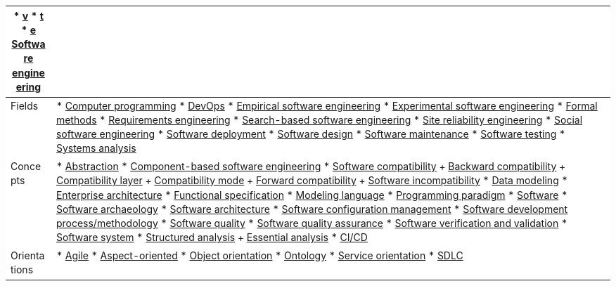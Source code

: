 


| * [v](/wiki/Template:Software_engineering "Template:Software engineering") * [t](/wiki/Template_talk:Software_engineering "Template talk:Software engineering") * [e](/wiki/Special:EditPage/Template:Software_engineering "Special:EditPage/Template:Software engineering") [Software engineering](/wiki/Software_engineering "Software engineering") | |
| --- | --- |
| Fields | * [Computer programming](/wiki/Computer_programming "Computer programming") * [DevOps](/wiki/DevOps "DevOps") * [Empirical software engineering](/wiki/Empirical_software_engineering "Empirical software engineering") * [Experimental software engineering](/wiki/Experimental_software_engineering "Experimental software engineering") * [Formal methods](/wiki/Formal_methods "Formal methods") * [Requirements engineering](/wiki/Requirements_engineering "Requirements engineering") * [Search-based software engineering](/wiki/Search-based_software_engineering "Search-based software engineering") * [Site reliability engineering](/wiki/Site_reliability_engineering "Site reliability engineering") * [Social software engineering](/wiki/Social_software_engineering "Social software engineering") * [Software deployment](/wiki/Software_deployment "Software deployment") * [Software design](/wiki/Software_design "Software design") * [Software maintenance](/wiki/Software_maintenance "Software maintenance") * [Software testing](/wiki/Software_testing "Software testing") * [Systems analysis](/wiki/Systems_analysis "Systems analysis") |
| Concepts | * [Abstraction](/wiki/Abstraction_(computer_science) "Abstraction (computer science)") * [Component-based software engineering](/wiki/Component-based_software_engineering "Component-based software engineering") * [Software compatibility](/wiki/Computer_compatibility "Computer compatibility") 	+ [Backward compatibility](/wiki/Backward_compatibility "Backward compatibility") 	+ [Compatibility layer](/wiki/Compatibility_layer "Compatibility layer") 	+ [Compatibility mode](/wiki/Compatibility_mode "Compatibility mode") 	+ [Forward compatibility](/wiki/Forward_compatibility "Forward compatibility") 	+ [Software incompatibility](/wiki/Software_incompatibility "Software incompatibility") * [Data modeling](/wiki/Data_modeling "Data modeling") * [Enterprise architecture](/wiki/Enterprise_architecture "Enterprise architecture") * [Functional specification](/wiki/Functional_specification "Functional specification") * [Modeling language](/wiki/Modeling_language "Modeling language") * [Programming paradigm](/wiki/Programming_paradigm "Programming paradigm") * [Software](/wiki/Software "Software") * [Software archaeology](/wiki/Software_archaeology "Software archaeology") * [Software architecture](/wiki/Software_architecture "Software architecture") * [Software configuration management](/wiki/Software_configuration_management "Software configuration management") * [Software development process/methodology](/wiki/Software_development_process "Software development process") * [Software quality](/wiki/Software_quality "Software quality") * [Software quality assurance](/wiki/Software_quality_assurance "Software quality assurance") * [Software verification and validation](/wiki/Software_verification_and_validation "Software verification and validation") * [Software system](/wiki/Software_system "Software system") * [Structured analysis](/wiki/Structured_analysis "Structured analysis") 	+ [Essential analysis](/wiki/Essential_systems_analysis "Essential systems analysis") * [CI/CD](/wiki/CI/CD "CI/CD") |
| Orientations | * [Agile](/wiki/Agile_software_development "Agile software development") * [Aspect-oriented](/wiki/Aspect-oriented_programming "Aspect-oriented programming") * [Object orientation](/wiki/Object-oriented_programming "Object-oriented programming") * [Ontology](/wiki/Ontology_(information_science) "Ontology (information science)") * [Service orientation](/wiki/Service-oriented_architecture "Service-oriented architecture") * [SDLC](/wiki/Systems_development_life_cycle "Systems development life cycle") |